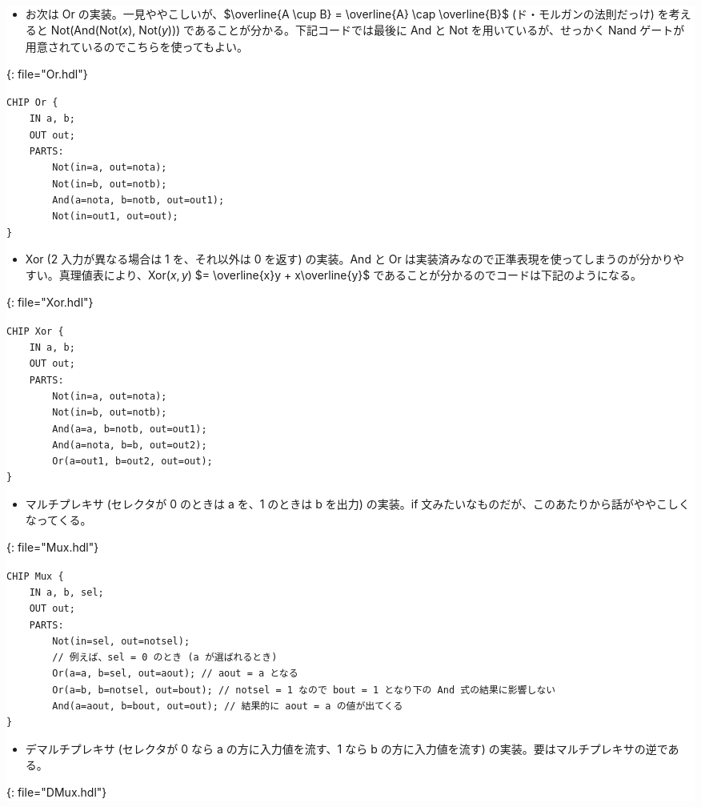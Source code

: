 - お次は Or の実装。一見ややこしいが、$\overline{A \cup B} = \overline{A} \cap \overline{B}$ (ド・モルガンの法則だっけ) を考えると Not(And(Not($x$), Not($y$))) であることが分かる。下記コードでは最後に And と Not を用いているが、せっかく Nand ゲートが用意されているのでこちらを使ってもよい。

{: file="Or.hdl"}

```
CHIP Or {
    IN a, b;
    OUT out;
    PARTS:
        Not(in=a, out=nota);
        Not(in=b, out=notb);
        And(a=nota, b=notb, out=out1);
        Not(in=out1, out=out);
}
```

- Xor (2 入力が異なる場合は 1 を、それ以外は 0 を返す) の実装。And と Or は実装済みなので正準表現を使ってしまうのが分かりやすい。真理値表により、Xor($x, y$) $= \overline{x}y + x\overline{y}$ であることが分かるのでコードは下記のようになる。

{: file="Xor.hdl"}

```
CHIP Xor {
    IN a, b;
    OUT out;
    PARTS:
        Not(in=a, out=nota);
        Not(in=b, out=notb);
        And(a=a, b=notb, out=out1);
        And(a=nota, b=b, out=out2);
        Or(a=out1, b=out2, out=out);
}
```

- マルチプレキサ (セレクタが 0 のときは a を、1 のときは b を出力) の実装。if 文みたいなものだが、このあたりから話がややこしくなってくる。

{: file="Mux.hdl"}

```
CHIP Mux {
    IN a, b, sel;
    OUT out;
    PARTS:
        Not(in=sel, out=notsel);
        // 例えば、sel = 0 のとき (a が選ばれるとき)
        Or(a=a, b=sel, out=aout); // aout = a となる
        Or(a=b, b=notsel, out=bout); // notsel = 1 なので bout = 1 となり下の And 式の結果に影響しない
        And(a=aout, b=bout, out=out); // 結果的に aout = a の値が出てくる
}
```

- デマルチプレキサ (セレクタが 0 なら a の方に入力値を流す、1 なら b の方に入力値を流す) の実装。要はマルチプレキサの逆である。

{: file="DMux.hdl"}
